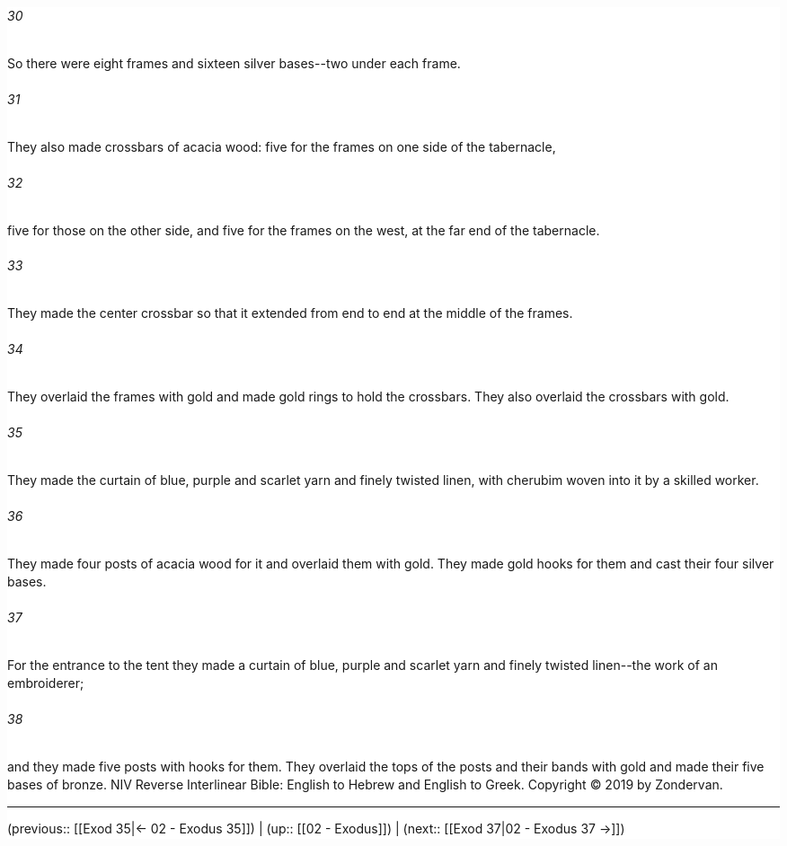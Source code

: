 ###### 30 
So there were eight frames and sixteen silver bases--two under each frame. 

###### 31 
They also made crossbars of acacia wood: five for the frames on one side of the tabernacle, 

###### 32 
five for those on the other side, and five for the frames on the west, at the far end of the tabernacle. 

###### 33 
They made the center crossbar so that it extended from end to end at the middle of the frames. 

###### 34 
They overlaid the frames with gold and made gold rings to hold the crossbars. They also overlaid the crossbars with gold. 

###### 35 
They made the curtain of blue, purple and scarlet yarn and finely twisted linen, with cherubim woven into it by a skilled worker. 

###### 36 
They made four posts of acacia wood for it and overlaid them with gold. They made gold hooks for them and cast their four silver bases. 

###### 37 
For the entrance to the tent they made a curtain of blue, purple and scarlet yarn and finely twisted linen--the work of an embroiderer; 

###### 38 
and they made five posts with hooks for them. They overlaid the tops of the posts and their bands with gold and made their five bases of bronze. NIV Reverse Interlinear Bible: English to Hebrew and English to Greek. Copyright © 2019 by Zondervan.

***

(previous:: [[Exod 35|← 02 - Exodus 35]]) | (up:: [[02 - Exodus]]) | (next:: [[Exod 37|02 - Exodus 37 →]])
